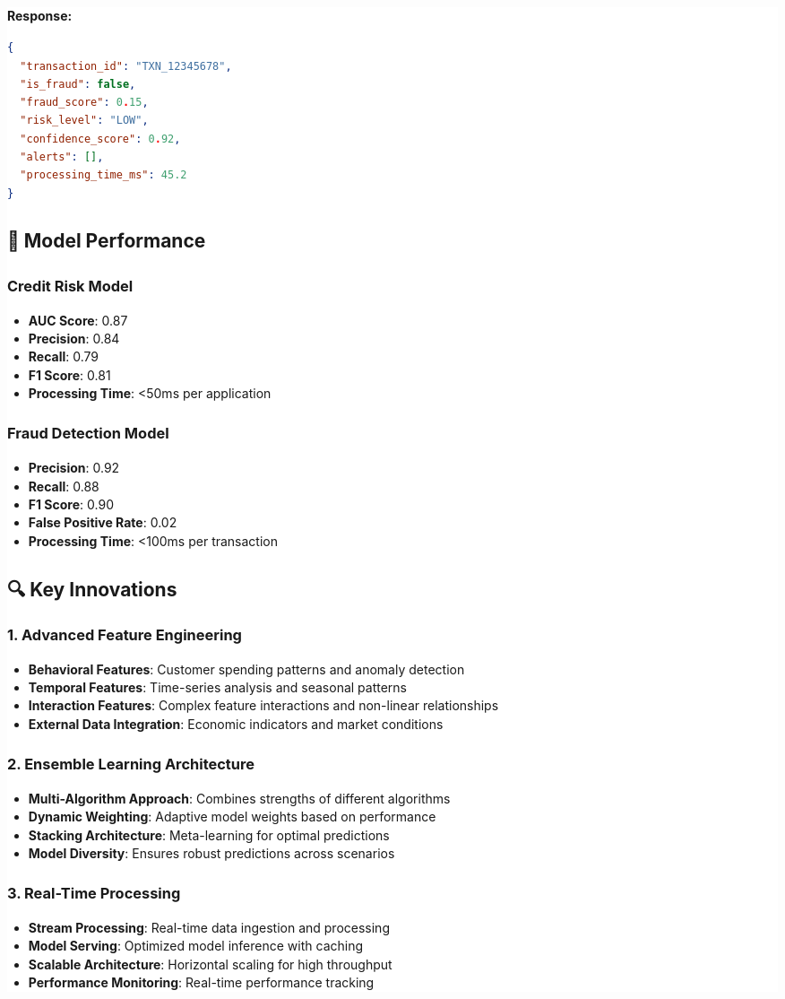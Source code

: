 **Response:**
```json
{
  "transaction_id": "TXN_12345678",
  "is_fraud": false,
  "fraud_score": 0.15,
  "risk_level": "LOW",
  "confidence_score": 0.92,
  "alerts": [],
  "processing_time_ms": 45.2
}
```

## 🧪 Model Performance

### Credit Risk Model
- **AUC Score**: 0.87
- **Precision**: 0.84
- **Recall**: 0.79
- **F1 Score**: 0.81
- **Processing Time**: <50ms per application

### Fraud Detection Model
- **Precision**: 0.92
- **Recall**: 0.88
- **F1 Score**: 0.90
- **False Positive Rate**: 0.02
- **Processing Time**: <100ms per transaction

## 🔍 Key Innovations

### 1. Advanced Feature Engineering
- **Behavioral Features**: Customer spending patterns and anomaly detection
- **Temporal Features**: Time-series analysis and seasonal patterns
- **Interaction Features**: Complex feature interactions and non-linear relationships
- **External Data Integration**: Economic indicators and market conditions

### 2. Ensemble Learning Architecture
- **Multi-Algorithm Approach**: Combines strengths of different algorithms
- **Dynamic Weighting**: Adaptive model weights based on performance
- **Stacking Architecture**: Meta-learning for optimal predictions
- **Model Diversity**: Ensures robust predictions across scenarios

### 3. Real-Time Processing
- **Stream Processing**: Real-time data ingestion and processing
- **Model Serving**: Optimized model inference with caching
- **Scalable Architecture**: Horizontal scaling for high throughput
- **Performance Monitoring**: Real-time performance tracking
